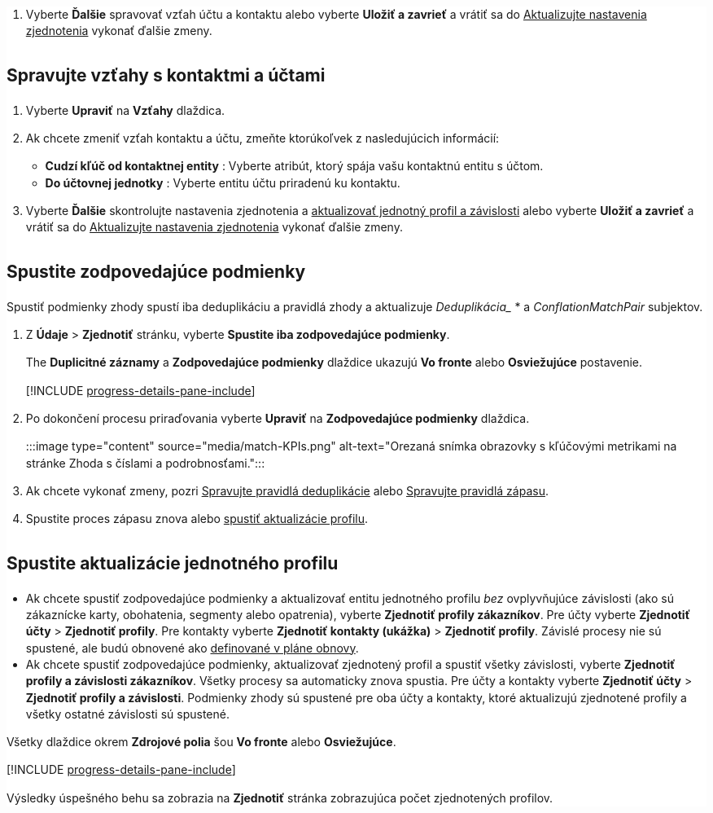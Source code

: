 1. Vyberte **Ďalšie** spravovať vzťah účtu a kontaktu alebo vyberte **Uložiť a zavrieť** a vrátiť sa do [Aktualizujte nastavenia zjednotenia](#update-unification-settings) vykonať ďalšie zmeny.

## <a name="manage-contact-and-account-relationships"></a>Spravujte vzťahy s kontaktmi a účtami

1. Vyberte **Upraviť** na **Vzťahy** dlaždica.

1. Ak chcete zmeniť vzťah kontaktu a účtu, zmeňte ktorúkoľvek z nasledujúcich informácií:

   - **Cudzí kľúč od kontaktnej entity** : Vyberte atribút, ktorý spája vašu kontaktnú entitu s účtom.
   - **Do účtovnej jednotky** : Vyberte entitu účtu priradenú ku kontaktu.

1. Vyberte **Ďalšie** skontrolujte nastavenia zjednotenia a [aktualizovať jednotný profil a závislosti](#run-updates-to-the-unified-profile) alebo vyberte **Uložiť a zavrieť** a vrátiť sa do [Aktualizujte nastavenia zjednotenia](#update-unification-settings) vykonať ďalšie zmeny.

## <a name="run-matching-conditions"></a>Spustite zodpovedajúce podmienky

Spustiť podmienky zhody spustí iba deduplikáciu a pravidlá zhody a aktualizuje *Deduplikácia_* * a *ConflationMatchPair* subjektov.

1. Z **Údaje** > **Zjednotiť** stránku, vyberte **Spustite iba zodpovedajúce podmienky**.

   The **Duplicitné záznamy** a **Zodpovedajúce podmienky** dlaždice ukazujú **Vo fronte** alebo **Osviežujúce** postavenie.

   [!INCLUDE [progress-details-pane-include](includes/progress-details-pane.md)]

1. Po dokončení procesu priraďovania vyberte **Upraviť** na **Zodpovedajúce podmienky** dlaždica.

   :::image type="content" source="media/match-KPIs.png" alt-text="Orezaná snímka obrazovky s kľúčovými metrikami na stránke Zhoda s číslami a podrobnosťami.":::

1. Ak chcete vykonať zmeny, pozri [Spravujte pravidlá deduplikácie](#manage-deduplication-rules) alebo [Spravujte pravidlá zápasu](#manage-match-rules).

1. Spustite proces zápasu znova alebo [spustiť aktualizácie profilu](#run-updates-to-the-unified-profile).

## <a name="run-updates-to-the-unified-profile"></a>Spustite aktualizácie jednotného profilu

- Ak chcete spustiť zodpovedajúce podmienky a aktualizovať entitu jednotného profilu *bez* ovplyvňujúce závislosti (ako sú zákaznícke karty, obohatenia, segmenty alebo opatrenia), vyberte **Zjednotiť profily zákazníkov**. Pre účty vyberte **Zjednotiť účty** > **Zjednotiť profily**. Pre kontakty vyberte **Zjednotiť kontakty (ukážka)** > **Zjednotiť profily**. Závislé procesy nie sú spustené, ale budú obnovené ako [definované v pláne obnovy](schedule-refresh.md).
- Ak chcete spustiť zodpovedajúce podmienky, aktualizovať zjednotený profil a spustiť všetky závislosti, vyberte **Zjednotiť profily a závislosti zákazníkov**. Všetky procesy sa automaticky znova spustia. Pre účty a kontakty vyberte **Zjednotiť účty** > **Zjednotiť profily a závislosti**. Podmienky zhody sú spustené pre oba účty a kontakty, ktoré aktualizujú zjednotené profily a všetky ostatné závislosti sú spustené.

Všetky dlaždice okrem **Zdrojové polia** šou **Vo fronte** alebo **Osviežujúce**.

[!INCLUDE [progress-details-pane-include](includes/progress-details-pane.md)]

Výsledky úspešného behu sa zobrazia na **Zjednotiť** stránka zobrazujúca počet zjednotených profilov.
